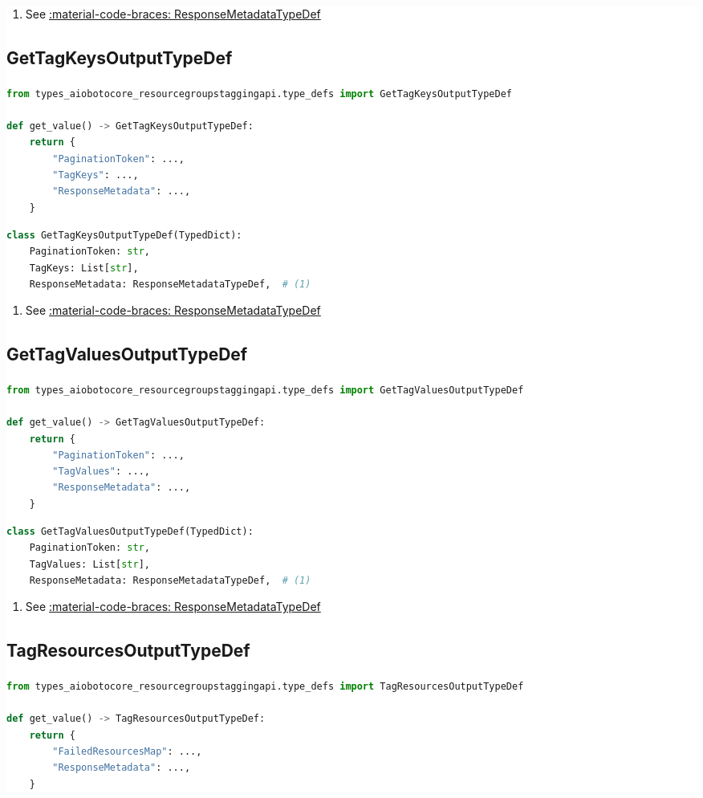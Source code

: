 1. See [:material-code-braces: ResponseMetadataTypeDef](./type_defs.md#responsemetadatatypedef) 
## GetTagKeysOutputTypeDef

```python title="Usage Example"
from types_aiobotocore_resourcegroupstaggingapi.type_defs import GetTagKeysOutputTypeDef

def get_value() -> GetTagKeysOutputTypeDef:
    return {
        "PaginationToken": ...,
        "TagKeys": ...,
        "ResponseMetadata": ...,
    }
```

```python title="Definition"
class GetTagKeysOutputTypeDef(TypedDict):
    PaginationToken: str,
    TagKeys: List[str],
    ResponseMetadata: ResponseMetadataTypeDef,  # (1)
```

1. See [:material-code-braces: ResponseMetadataTypeDef](./type_defs.md#responsemetadatatypedef) 
## GetTagValuesOutputTypeDef

```python title="Usage Example"
from types_aiobotocore_resourcegroupstaggingapi.type_defs import GetTagValuesOutputTypeDef

def get_value() -> GetTagValuesOutputTypeDef:
    return {
        "PaginationToken": ...,
        "TagValues": ...,
        "ResponseMetadata": ...,
    }
```

```python title="Definition"
class GetTagValuesOutputTypeDef(TypedDict):
    PaginationToken: str,
    TagValues: List[str],
    ResponseMetadata: ResponseMetadataTypeDef,  # (1)
```

1. See [:material-code-braces: ResponseMetadataTypeDef](./type_defs.md#responsemetadatatypedef) 
## TagResourcesOutputTypeDef

```python title="Usage Example"
from types_aiobotocore_resourcegroupstaggingapi.type_defs import TagResourcesOutputTypeDef

def get_value() -> TagResourcesOutputTypeDef:
    return {
        "FailedResourcesMap": ...,
        "ResponseMetadata": ...,
    }
```
